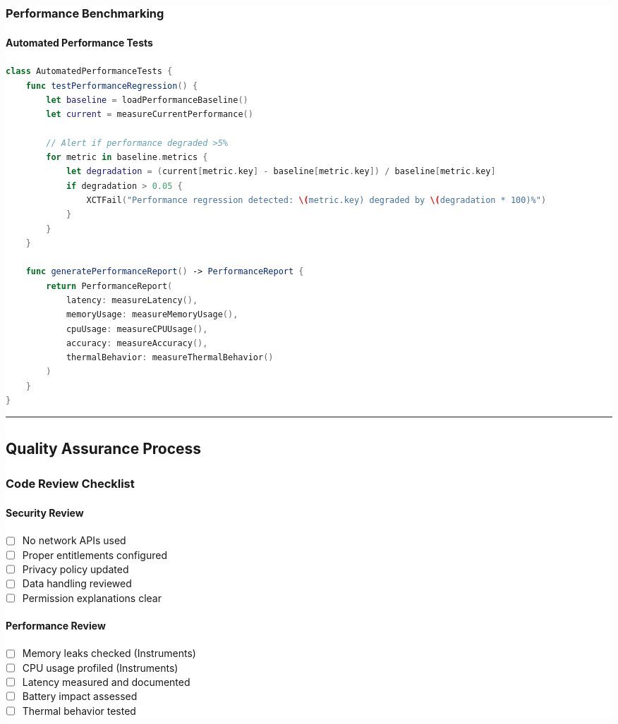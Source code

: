 ### Performance Benchmarking

#### Automated Performance Tests
```swift
class AutomatedPerformanceTests {
    func testPerformanceRegression() {
        let baseline = loadPerformanceBaseline()
        let current = measureCurrentPerformance()
        
        // Alert if performance degraded >5%
        for metric in baseline.metrics {
            let degradation = (current[metric.key] - baseline[metric.key]) / baseline[metric.key]
            if degradation > 0.05 {
                XCTFail("Performance regression detected: \(metric.key) degraded by \(degradation * 100)%")
            }
        }
    }
    
    func generatePerformanceReport() -> PerformanceReport {
        return PerformanceReport(
            latency: measureLatency(),
            memoryUsage: measureMemoryUsage(),
            cpuUsage: measureCPUUsage(),
            accuracy: measureAccuracy(),
            thermalBehavior: measureThermalBehavior()
        )
    }
}
```

---

## Quality Assurance Process

### Code Review Checklist

#### Security Review
- [ ] No network APIs used
- [ ] Proper entitlements configured
- [ ] Privacy policy updated
- [ ] Data handling reviewed
- [ ] Permission explanations clear

#### Performance Review
- [ ] Memory leaks checked (Instruments)
- [ ] CPU usage profiled (Instruments)
- [ ] Latency measured and documented
- [ ] Battery impact assessed
- [ ] Thermal behavior tested
